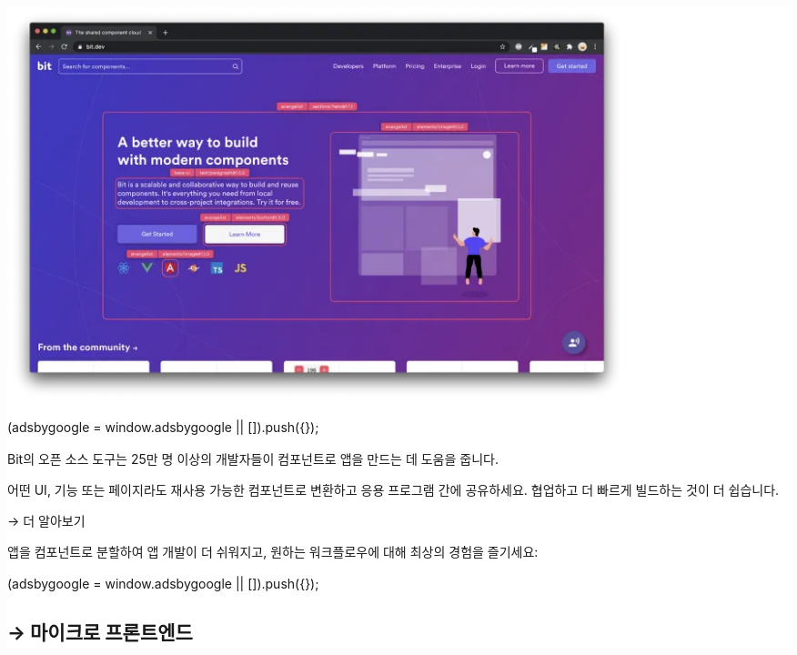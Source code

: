 <img src="./img/DemystifyingJSXbuildingyourownJSXparserfromscratch_2.png" /> 


<ins class="adsbygoogle"
  style="display:block"
  data-ad-client="ca-pub-4877378276818686"
  data-ad-slot="9743150776"
  data-ad-format="auto"
  data-full-width-responsive="true"></ins>
<component is="script">
(adsbygoogle = window.adsbygoogle || []).push({});
</component>

Bit의 오픈 소스 도구는 25만 명 이상의 개발자들이 컴포넌트로 앱을 만드는 데 도움을 줍니다.

어떤 UI, 기능 또는 페이지라도 재사용 가능한 컴포넌트로 변환하고 응용 프로그램 간에 공유하세요. 협업하고 더 빠르게 빌드하는 것이 더 쉽습니다.

→ 더 알아보기

앱을 컴포넌트로 분할하여 앱 개발이 더 쉬워지고, 원하는 워크플로우에 대해 최상의 경험을 즐기세요:


<ins class="adsbygoogle"
  style="display:block"
  data-ad-client="ca-pub-4877378276818686"
  data-ad-slot="9743150776"
  data-ad-format="auto"
  data-full-width-responsive="true"></ins>
<component is="script">
(adsbygoogle = window.adsbygoogle || []).push({});
</component>

## → 마이크로 프론트엔드
